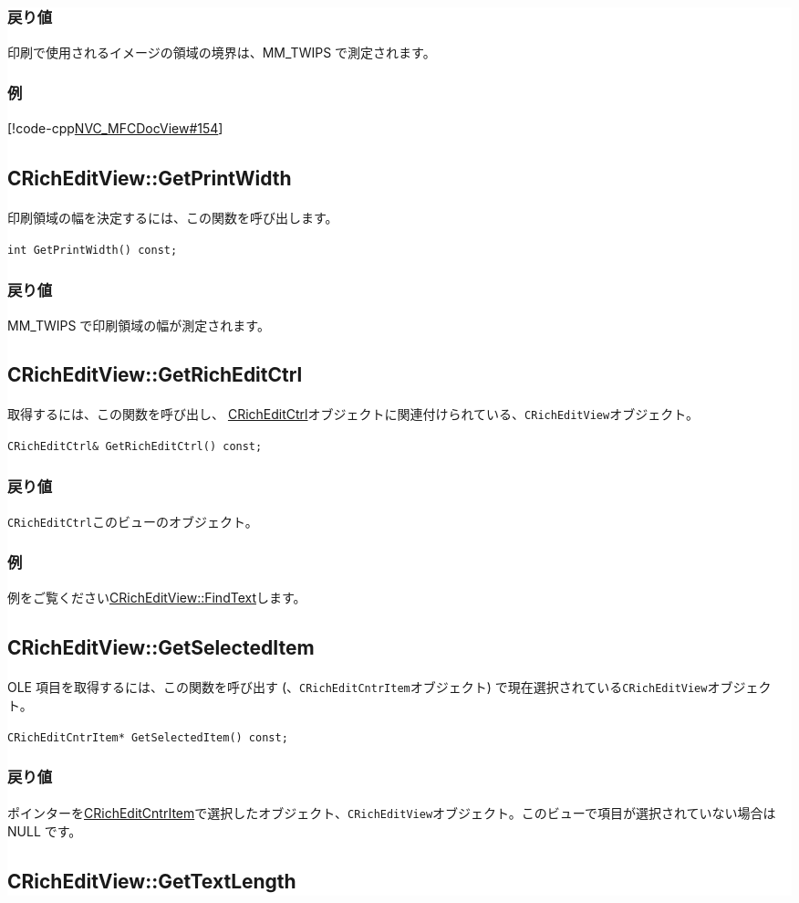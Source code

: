 ### <a name="return-value"></a>戻り値

印刷で使用されるイメージの領域の境界は、MM_TWIPS で測定されます。

### <a name="example"></a>例

[!code-cpp[NVC_MFCDocView#154](../../mfc/codesnippet/cpp/cricheditview-class_4.cpp)]

##  <a name="getprintwidth"></a>  CRichEditView::GetPrintWidth

印刷領域の幅を決定するには、この関数を呼び出します。

```
int GetPrintWidth() const;
```

### <a name="return-value"></a>戻り値

MM_TWIPS で印刷領域の幅が測定されます。

##  <a name="getricheditctrl"></a>  CRichEditView::GetRichEditCtrl

取得するには、この関数を呼び出し、 [CRichEditCtrl](../../mfc/reference/cricheditctrl-class.md)オブジェクトに関連付けられている、`CRichEditView`オブジェクト。

```
CRichEditCtrl& GetRichEditCtrl() const;
```

### <a name="return-value"></a>戻り値

`CRichEditCtrl`このビューのオブジェクト。

### <a name="example"></a>例

  例をご覧ください[CRichEditView::FindText](#findtext)します。

##  <a name="getselecteditem"></a>  CRichEditView::GetSelectedItem

OLE 項目を取得するには、この関数を呼び出す (、`CRichEditCntrItem`オブジェクト) で現在選択されている`CRichEditView`オブジェクト。

```
CRichEditCntrItem* GetSelectedItem() const;
```

### <a name="return-value"></a>戻り値

ポインターを[CRichEditCntrItem](../../mfc/reference/cricheditcntritem-class.md)で選択したオブジェクト、`CRichEditView`オブジェクト。このビューで項目が選択されていない場合は NULL です。

##  <a name="gettextlength"></a>  CRichEditView::GetTextLength

